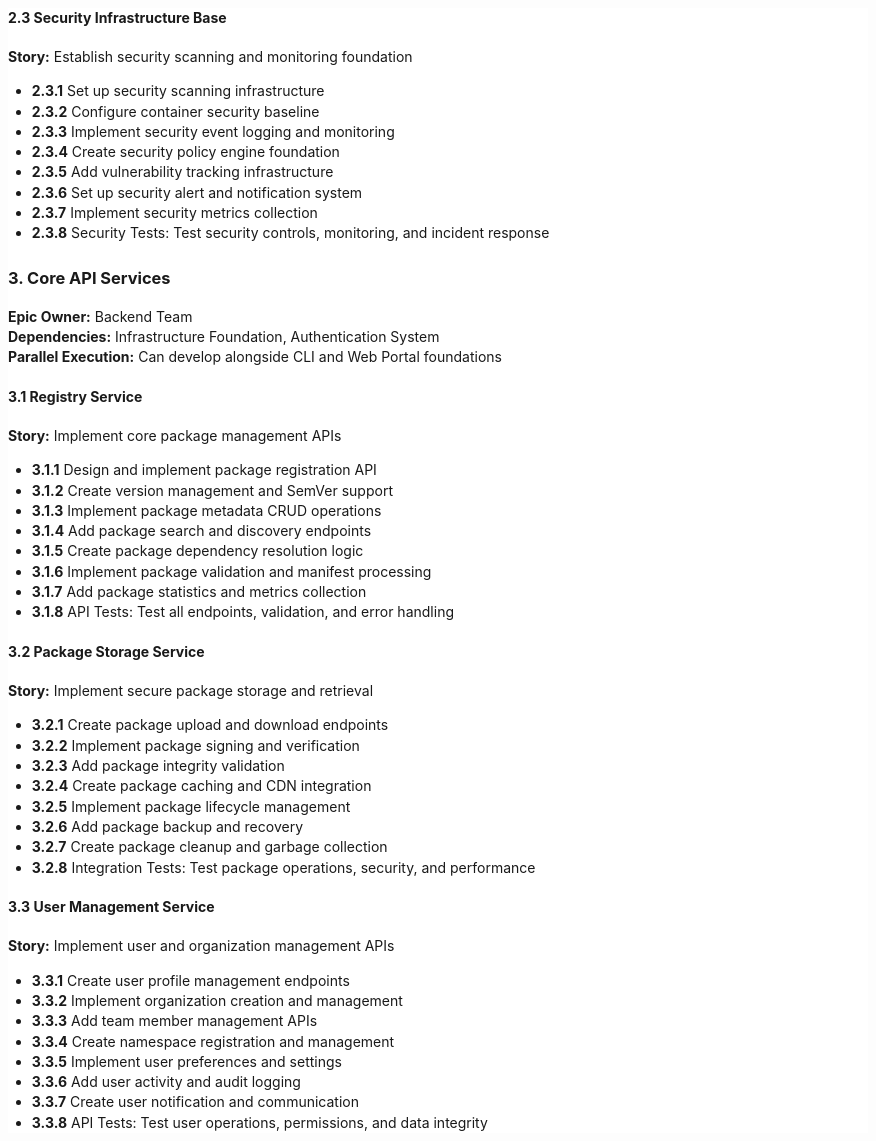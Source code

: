 #### 2.3 Security Infrastructure Base

**Story:** Establish security scanning and monitoring foundation

- **2.3.1** Set up security scanning infrastructure
- **2.3.2** Configure container security baseline
- **2.3.3** Implement security event logging and monitoring
- **2.3.4** Create security policy engine foundation
- **2.3.5** Add vulnerability tracking infrastructure
- **2.3.6** Set up security alert and notification system
- **2.3.7** Implement security metrics collection
- **2.3.8** Security Tests: Test security controls, monitoring, and incident response

### 3. Core API Services

**Epic Owner:** Backend Team  
**Dependencies:** Infrastructure Foundation, Authentication System  
**Parallel Execution:** Can develop alongside CLI and Web Portal foundations

#### 3.1 Registry Service

**Story:** Implement core package management APIs

- **3.1.1** Design and implement package registration API
- **3.1.2** Create version management and SemVer support
- **3.1.3** Implement package metadata CRUD operations
- **3.1.4** Add package search and discovery endpoints
- **3.1.5** Create package dependency resolution logic
- **3.1.6** Implement package validation and manifest processing
- **3.1.7** Add package statistics and metrics collection
- **3.1.8** API Tests: Test all endpoints, validation, and error handling

#### 3.2 Package Storage Service

**Story:** Implement secure package storage and retrieval

- **3.2.1** Create package upload and download endpoints
- **3.2.2** Implement package signing and verification
- **3.2.3** Add package integrity validation
- **3.2.4** Create package caching and CDN integration
- **3.2.5** Implement package lifecycle management
- **3.2.6** Add package backup and recovery
- **3.2.7** Create package cleanup and garbage collection
- **3.2.8** Integration Tests: Test package operations, security, and performance

#### 3.3 User Management Service

**Story:** Implement user and organization management APIs

- **3.3.1** Create user profile management endpoints
- **3.3.2** Implement organization creation and management
- **3.3.3** Add team member management APIs
- **3.3.4** Create namespace registration and management
- **3.3.5** Implement user preferences and settings
- **3.3.6** Add user activity and audit logging
- **3.3.7** Create user notification and communication
- **3.3.8** API Tests: Test user operations, permissions, and data integrity
